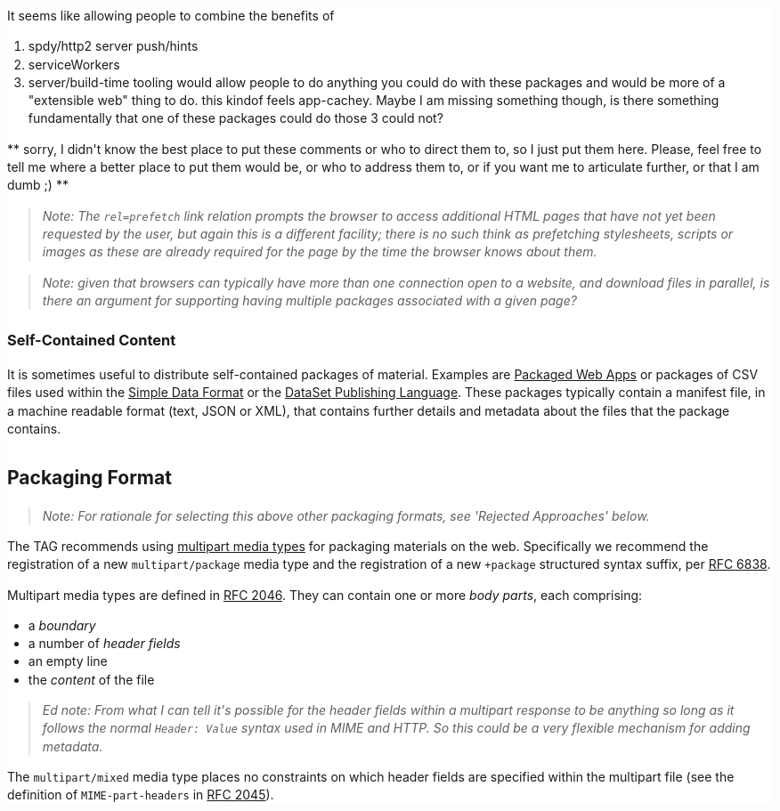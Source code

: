 It seems like allowing people to combine the benefits of 
  1. spdy/http2 server push/hints
  2. serviceWorkers 
  3. server/build-time tooling
would allow people to do anything you could do with these packages and would be more of a "extensible web" thing to do.  this kindof feels app-cachey. Maybe I am missing something though, is there something fundamentally that one of these packages could do those 3 could not?

** sorry, I didn't know the best place to put these comments or who to direct them to, so I just put them here. Please, feel free to tell me where a better place to put them would be, or who to address them to, or if you want me to articulate further, or that I am dumb ;) **

> *Note: The `rel=prefetch` link relation prompts the browser to access additional HTML pages that have not yet been requested by the user, but again this is a different facility; there is no such think as prefetching stylesheets, scripts or images as these are already required for the page by the time the browser knows about them.*

> *Note: given that browsers can typically have more than one connection open to a website, and download files in parallel, is there an argument for supporting having multiple packages associated with a given page?*


### Self-Contained Content

It is sometimes useful to distribute self-contained packages of material. Examples are [Packaged Web Apps](http://www.w3.org/TR/widgets/) or packages of CSV files used within the [Simple Data Format](http://dataprotocols.org/simple-data-format/) or the [DataSet Publishing Language](https://developers.google.com/public-data/). These packages typically contain a manifest file, in a machine readable format (text, JSON or XML), that contains further details and metadata about the files that the package contains.

## Packaging Format

> *Note: For rationale for selecting this above other packaging formats, see 'Rejected Approaches' below.*

The TAG recommends using [multipart media types](http://tools.ietf.org/html/rfc2046#section-5.1) for packaging materials on the web. Specifically we recommend the registration of a new `multipart/package` media type and the registration of a new `+package` structured syntax suffix, per [RFC 6838](http://tools.ietf.org/html/rfc6838#section-6).

Multipart media types are defined in [RFC 2046](http://tools.ietf.org/html/rfc2046#section-5.1). They can contain one or more *body parts*, each comprising:

  * a *boundary*
  * a number of *header fields*
  * an empty line
  * the *content* of the file

> *Ed note: From what I can tell it's possible for the header fields within a multipart response to be anything so long as it follows the normal `Header: Value` syntax used in MIME and HTTP. So this could be a very flexible mechanism for adding metadata.*

The `multipart/mixed` media type places no constraints on which header fields are specified within the multipart file (see the definition of `MIME-part-headers` in [RFC 2045](http://tools.ietf.org/html/rfc2045#section-3)).
